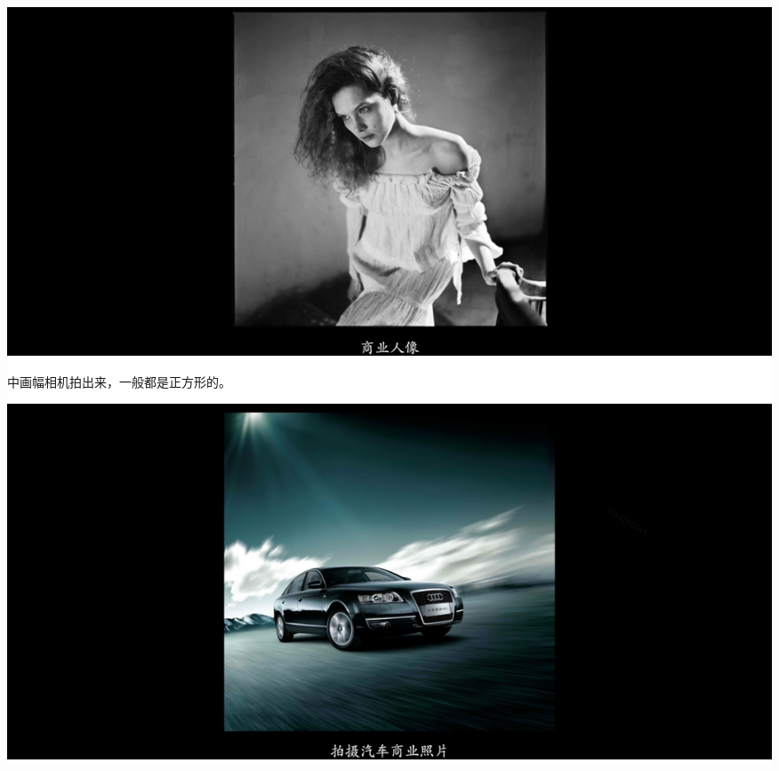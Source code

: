 ![image-20220718190605520](./01.assets/image-20220718190605520.png)

中画幅相机拍出来，一般都是正方形的。

![image-20220718190934676](./01.assets/image-20220718190934676.png)
